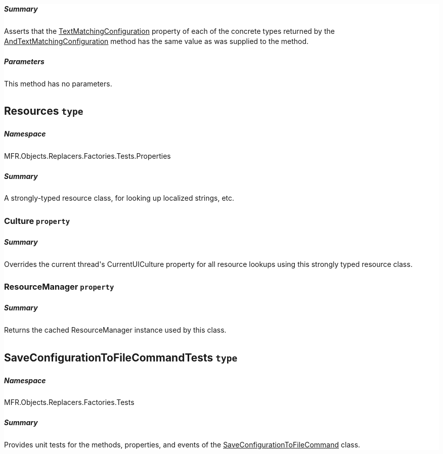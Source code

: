 ##### Summary

Asserts that the
[TextMatchingConfiguration](#P-MFR-Objects-IFixedTextMatchingConfigurationSpecificObject-TextMatchingConfiguration 'MFR.Objects.IFixedTextMatchingConfigurationSpecificObject.TextMatchingConfiguration')
property of each of the concrete types returned by the
[AndTextMatchingConfiguration](#M-MFR-Objects-IStringReplacerFactory-AndTextMatchingConfiguration 'MFR.Objects.IStringReplacerFactory.AndTextMatchingConfiguration')
method has the same value as was supplied to the method.

##### Parameters

This method has no parameters.

<a name='T-MFR-Objects-Replacers-Factories-Tests-Properties-Resources'></a>
## Resources `type`

##### Namespace

MFR.Objects.Replacers.Factories.Tests.Properties

##### Summary

A strongly-typed resource class, for looking up localized strings, etc.

<a name='P-MFR-Objects-Replacers-Factories-Tests-Properties-Resources-Culture'></a>
### Culture `property`

##### Summary

Overrides the current thread's CurrentUICulture property for all
  resource lookups using this strongly typed resource class.

<a name='P-MFR-Objects-Replacers-Factories-Tests-Properties-Resources-ResourceManager'></a>
### ResourceManager `property`

##### Summary

Returns the cached ResourceManager instance used by this class.

<a name='T-MFR-Objects-Replacers-Factories-Tests-SaveConfigurationToFileCommandTests'></a>
## SaveConfigurationToFileCommandTests `type`

##### Namespace

MFR.Objects.Replacers.Factories.Tests

##### Summary

Provides unit tests for the methods, properties, and events of the
[SaveConfigurationToFileCommand](#T-MFR-Objects-SaveConfigurationToFileCommand 'MFR.Objects.SaveConfigurationToFileCommand')
class.

